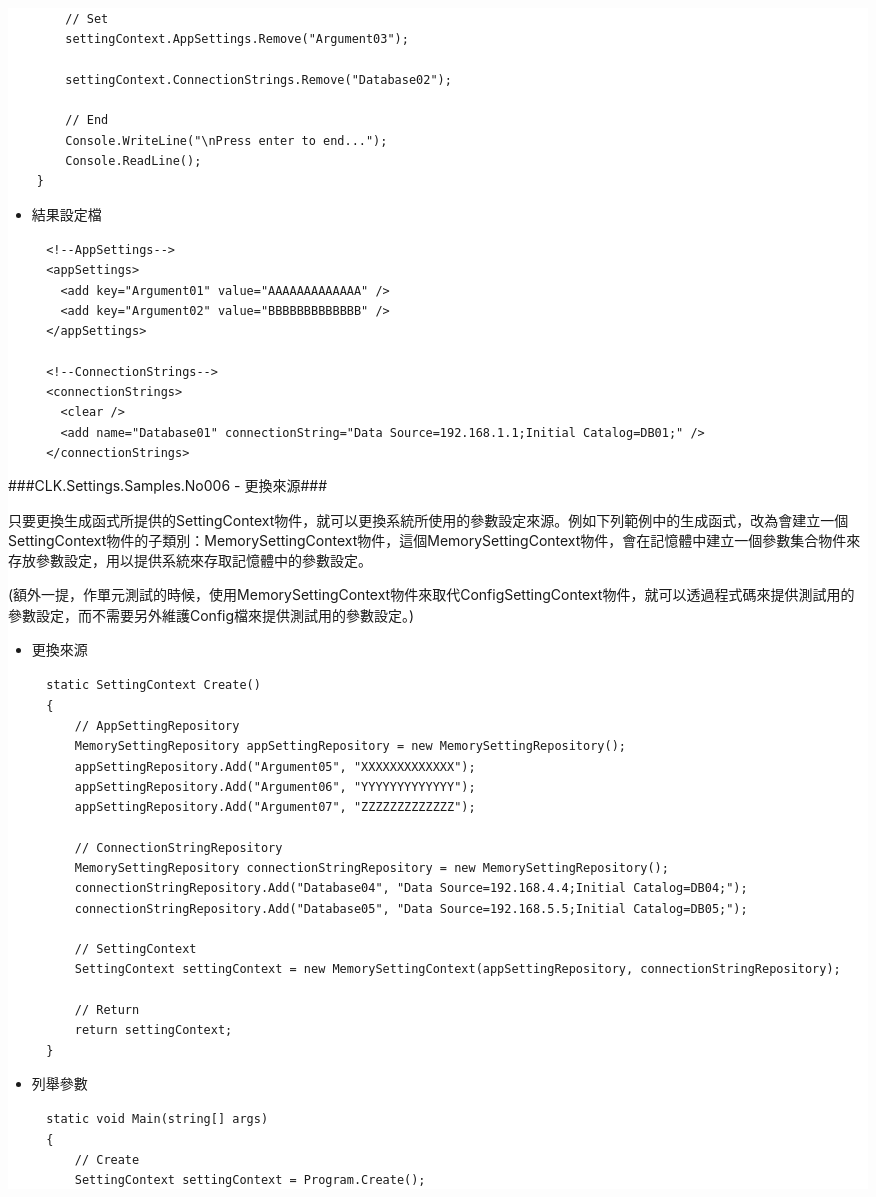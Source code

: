             // Set           
            settingContext.AppSettings.Remove("Argument03");

            settingContext.ConnectionStrings.Remove("Database02");

            // End
            Console.WriteLine("\nPress enter to end...");
            Console.ReadLine();
        }

- 結果設定檔

		<!--AppSettings-->
		<appSettings>
		  <add key="Argument01" value="AAAAAAAAAAAAA" />
		  <add key="Argument02" value="BBBBBBBBBBBBB" />
		</appSettings>
		
		<!--ConnectionStrings-->
		<connectionStrings>
		  <clear />
		  <add name="Database01" connectionString="Data Source=192.168.1.1;Initial Catalog=DB01;" />
		</connectionStrings>  

###CLK.Settings.Samples.No006 - 更換來源###

只要更換生成函式所提供的SettingContext物件，就可以更換系統所使用的參數設定來源。例如下列範例中的生成函式，改為會建立一個SettingContext物件的子類別：MemorySettingContext物件，這個MemorySettingContext物件，會在記憶體中建立一個參數集合物件來存放參數設定，用以提供系統來存取記憶體中的參數設定。

(額外一提，作單元測試的時候，使用MemorySettingContext物件來取代ConfigSettingContext物件，就可以透過程式碼來提供測試用的參數設定，而不需要另外維護Config檔來提供測試用的參數設定。)

- 更換來源

        static SettingContext Create()
        {
            // AppSettingRepository
            MemorySettingRepository appSettingRepository = new MemorySettingRepository();
            appSettingRepository.Add("Argument05", "XXXXXXXXXXXXX");
            appSettingRepository.Add("Argument06", "YYYYYYYYYYYYY");
            appSettingRepository.Add("Argument07", "ZZZZZZZZZZZZZ");

            // ConnectionStringRepository
            MemorySettingRepository connectionStringRepository = new MemorySettingRepository();
            connectionStringRepository.Add("Database04", "Data Source=192.168.4.4;Initial Catalog=DB04;");
            connectionStringRepository.Add("Database05", "Data Source=192.168.5.5;Initial Catalog=DB05;");  

            // SettingContext
            SettingContext settingContext = new MemorySettingContext(appSettingRepository, connectionStringRepository);

            // Return
            return settingContext;
        }

- 列舉參數

        static void Main(string[] args)
        {
            // Create
            SettingContext settingContext = Program.Create();
            